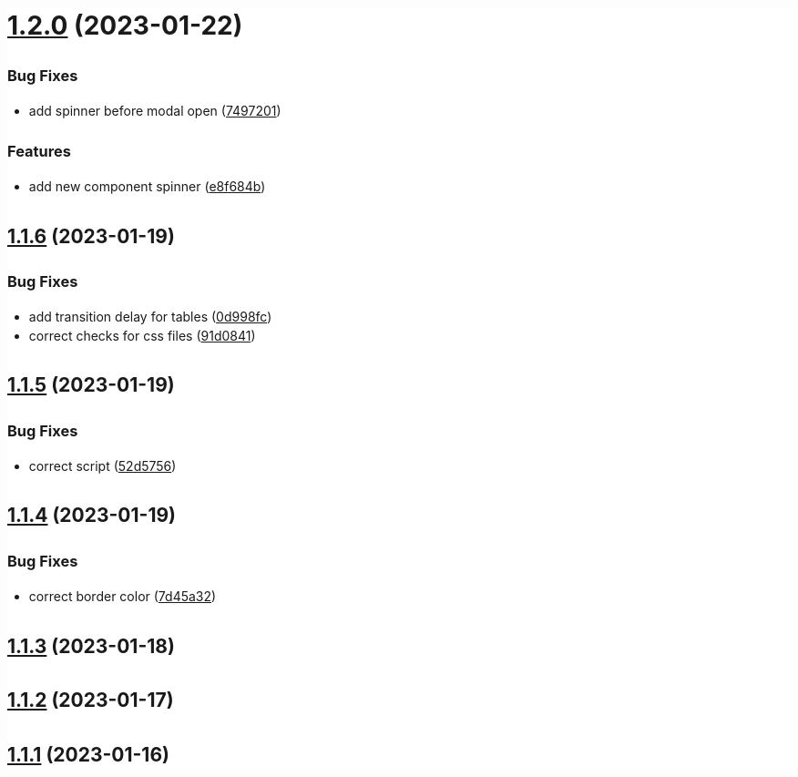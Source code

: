 # [1.2.0](https://github.com/donBarbos/md-share/compare/v1.1.6...v1.2.0) (2023-01-22)

### Bug Fixes

- add spinner before modal open ([7497201](https://github.com/donBarbos/md-share/commit/7497201cf082ff5872942d4a1728c97afbd419e9))

### Features

- add new component spinner ([e8f684b](https://github.com/donBarbos/md-share/commit/e8f684b33e0d9c4cd8b270de736c262f025c1613))

## [1.1.6](https://github.com/donBarbos/md-share/compare/v1.1.5...v1.1.6) (2023-01-19)

### Bug Fixes

- add transition delay for tables ([0d998fc](https://github.com/donBarbos/md-share/commit/0d998fc35b22b6ef556bc5a2d121ad669db3040f))
- correct checks for css files ([91d0841](https://github.com/donBarbos/md-share/commit/91d0841c44c5829362d552a3c52dd3e418b0935c))

## [1.1.5](https://github.com/donBarbos/md-share/compare/v1.1.4...v1.1.5) (2023-01-19)

### Bug Fixes

- correct script ([52d5756](https://github.com/donBarbos/md-share/commit/52d5756d6ed23f9d5fed19184aac84591c5ecf90))

## [1.1.4](https://github.com/donBarbos/md-share/compare/v1.1.3...v1.1.4) (2023-01-19)

### Bug Fixes

- correct border color ([7d45a32](https://github.com/donBarbos/md-share/commit/7d45a32fd75884ac5fd24f27287b1f99a967d9a1))

## [1.1.3](https://github.com/donBarbos/md-share/compare/v1.1.2...v1.1.3) (2023-01-18)

## [1.1.2](https://github.com/donBarbos/md-share/compare/v1.1.1...v1.1.2) (2023-01-17)

## [1.1.1](https://github.com/donBarbos/md-share/compare/v1.1.0...v1.1.1) (2023-01-16)
